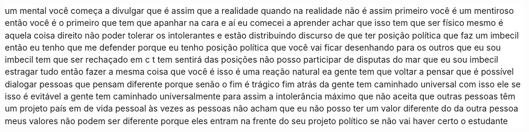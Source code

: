 um mental você começa a
divulgar que é assim que a realidade
quando na realidade não é assim primeiro
você é um mentiroso então você é o
primeiro que tem que apanhar na cara e
aí eu comecei a aprender achar que isso
tem que ser físico mesmo
é aquela coisa direito não poder tolerar
os intolerantes e estão distribuindo
discurso de que ter posição política que
faz um imbecil então eu tenho que me
defender porque eu tenho posição
política que você vai ficar desenhando
para os outros que eu sou imbecil tem
que ser rechaçado em c t tem sentirá das
posições
não posso participar de disputas do mar
que eu sou imbecil estragar tudo então
fazer a mesma coisa que você é isso é
uma reação natural ea gente tem que
voltar a pensar que é possível dialogar
pessoas que pensam diferente porque
senão o fim é trágico fim atrás da gente
tem caminhado universal com isso ele se
isso é evitável
a gente tem caminhado universalmente
para assim a intolerância máximo que não
aceita que outras pessoas têm um projeto
país em de vida pessoal às vezes as
pessoas não acham que eu não posso ter
um valor diferente do da outra pessoa
meus valores não podem ser diferente
porque eles entram na frente do seu
projeto político
se não vai haver certo
o estudante